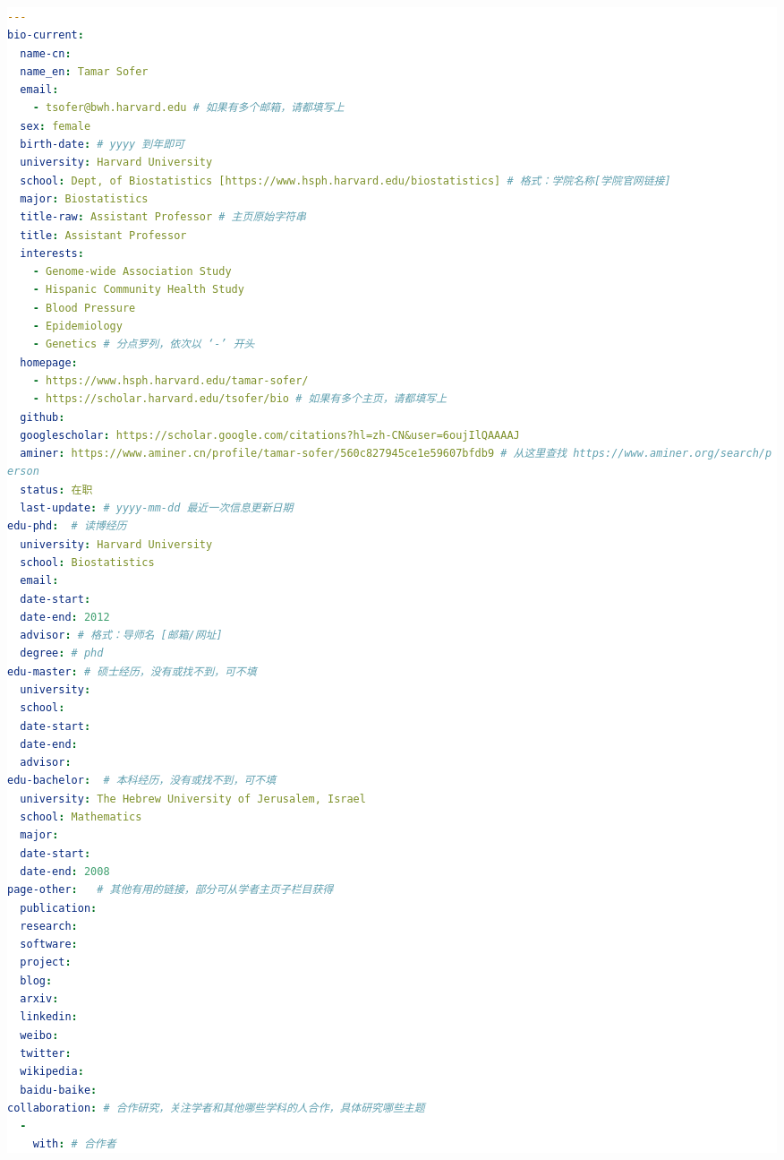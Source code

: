 ```yaml
---
bio-current:
  name-cn: 
  name_en: Tamar Sofer
  email: 
    - tsofer@bwh.harvard.edu # 如果有多个邮箱，请都填写上
  sex: female
  birth-date: # yyyy 到年即可
  university: Harvard University 
  school: Dept, of Biostatistics [https://www.hsph.harvard.edu/biostatistics] # 格式：学院名称[学院官网链接]
  major: Biostatistics
  title-raw: Assistant Professor # 主页原始字符串
  title: Assistant Professor
  interests: 
    - Genome-wide Association Study
    - Hispanic Community Health Study
    - Blood Pressure
    - Epidemiology
    - Genetics # 分点罗列，依次以 ‘-’ 开头
  homepage: 
    - https://www.hsph.harvard.edu/tamar-sofer/
    - https://scholar.harvard.edu/tsofer/bio # 如果有多个主页，请都填写上
  github: 
  googlescholar: https://scholar.google.com/citations?hl=zh-CN&user=6oujIlQAAAAJ 
  aminer: https://www.aminer.cn/profile/tamar-sofer/560c827945ce1e59607bfdb9 # 从这里查找 https://www.aminer.org/search/person
  status: 在职
  last-update: # yyyy-mm-dd 最近一次信息更新日期
edu-phd:  # 读博经历
  university: Harvard University
  school: Biostatistics
  email: 
  date-start: 
  date-end: 2012
  advisor: # 格式：导师名 [邮箱/网址]
  degree: # phd
edu-master: # 硕士经历，没有或找不到，可不填
  university: 
  school: 
  date-start: 
  date-end: 
  advisor:
edu-bachelor:  # 本科经历，没有或找不到，可不填
  university: The Hebrew University of Jerusalem, Israel
  school: Mathematics
  major: 
  date-start: 
  date-end: 2008
page-other:   # 其他有用的链接，部分可从学者主页子栏目获得
  publication: 
  research: 
  software: 
  project: 
  blog: 
  arxiv: 
  linkedin: 
  weibo:
  twitter:
  wikipedia:
  baidu-baike:
collaboration: # 合作研究，关注学者和其他哪些学科的人合作，具体研究哪些主题
  - 
    with: # 合作者
```